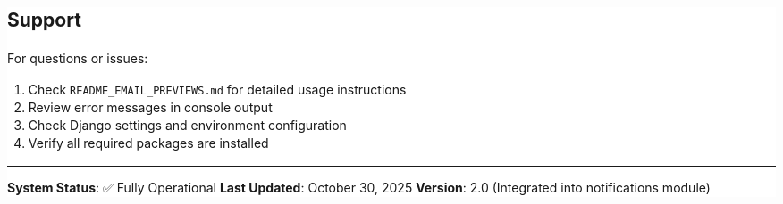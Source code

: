## Support

For questions or issues:
1. Check `README_EMAIL_PREVIEWS.md` for detailed usage instructions
2. Review error messages in console output
3. Check Django settings and environment configuration
4. Verify all required packages are installed

---

**System Status**: ✅ Fully Operational
**Last Updated**: October 30, 2025
**Version**: 2.0 (Integrated into notifications module)


